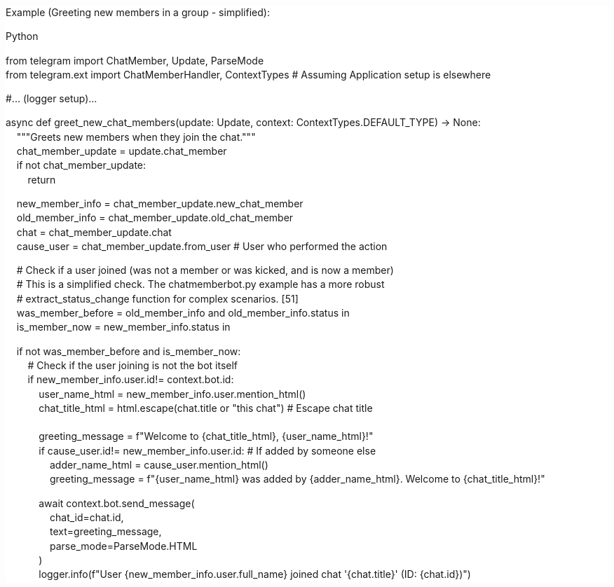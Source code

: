 Example (Greeting new members in a group - simplified):

  

Python

  
  

from telegram import ChatMember, Update, ParseMode  
from telegram.ext import ChatMemberHandler, ContextTypes # Assuming Application setup is elsewhere  
  
#... (logger setup)...  
  
async def greet_new_chat_members(update: Update, context: ContextTypes.DEFAULT_TYPE) -> None:  
    """Greets new members when they join the chat."""  
    chat_member_update = update.chat_member  
    if not chat_member_update:  
        return  
  
    new_member_info = chat_member_update.new_chat_member  
    old_member_info = chat_member_update.old_chat_member  
    chat = chat_member_update.chat  
    cause_user = chat_member_update.from_user # User who performed the action  
  
    # Check if a user joined (was not a member or was kicked, and is now a member)  
    # This is a simplified check. The chatmemberbot.py example has a more robust  
    # extract_status_change function for complex scenarios. [51]  
    was_member_before = old_member_info and old_member_info.status in  
    is_member_now = new_member_info.status in  
  
    if not was_member_before and is_member_now:  
        # Check if the user joining is not the bot itself  
        if new_member_info.user.id!= context.bot.id:  
            user_name_html = new_member_info.user.mention_html()  
            chat_title_html = html.escape(chat.title or "this chat") # Escape chat title  
             
            greeting_message = f"Welcome to {chat_title_html}, {user_name_html}!"  
            if cause_user.id!= new_member_info.user.id: # If added by someone else  
                adder_name_html = cause_user.mention_html()  
                greeting_message = f"{user_name_html} was added by {adder_name_html}. Welcome to {chat_title_html}!"  
  
            await context.bot.send_message(  
                chat_id=chat.id,  
                text=greeting_message,  
                parse_mode=ParseMode.HTML  
            )  
            logger.info(f"User {new_member_info.user.full_name} joined chat '{chat.title}' (ID: {chat.id})")  
  